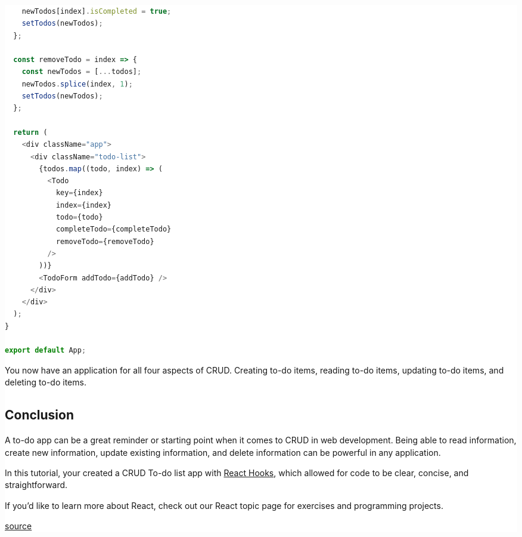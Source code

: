 ``` js [src/App.js]
    newTodos[index].isCompleted = true;
    setTodos(newTodos);
  };

  const removeTodo = index => {
    const newTodos = [...todos];
    newTodos.splice(index, 1);
    setTodos(newTodos);
  };

  return (
    <div className="app">
      <div className="todo-list">
        {todos.map((todo, index) => (
          <Todo
            key={index}
            index={index}
            todo={todo}
            completeTodo={completeTodo}
            removeTodo={removeTodo}
          />
        ))}
        <TodoForm addTodo={addTodo} />
      </div>
    </div>
  );
}

export default App;
```
You now have an application for all four aspects of CRUD. Creating to-do items, reading to-do items, updating to-do items, and deleting to-do items.

## Conclusion
A to-do app can be a great reminder or starting point when it comes to CRUD in web development. Being able to read information, create new information, update existing information, and delete information can be powerful in any application.

In this tutorial, your created a CRUD To-do list app with [React Hooks](https://scotch.io/tutorials/getting-started-with-react-hooks), which allowed for code to be clear, concise, and straightforward.

If you’d like to learn more about React, check out our React topic page for exercises and programming projects.

[source](https://www.digitalocean.com/community/tutorials/how-to-build-a-react-to-do-app-with-react-hooks)